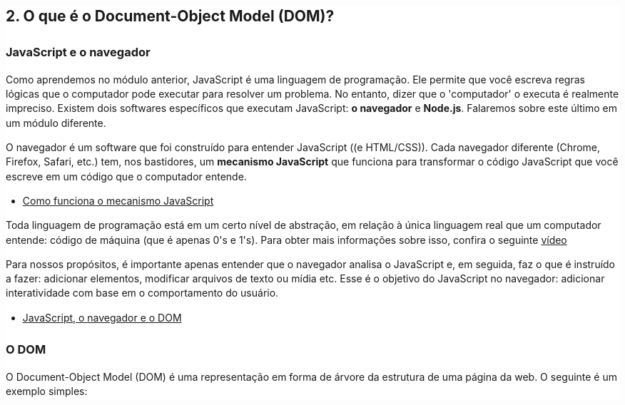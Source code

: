 ## 2. O que é o Document-Object Model (DOM)?

### JavaScript e o navegador

Como aprendemos no módulo anterior, JavaScript é uma linguagem de programação. Ele permite que você escreva regras lógicas que o computador pode executar para resolver um problema. No entanto, dizer que o 'computador' o executa é realmente impreciso. Existem dois softwares específicos que executam JavaScript: **o navegador** e **Node.js**. Falaremos sobre este último em um módulo diferente.

O navegador é um software que foi construído para entender JavaScript ((e HTML/CSS)). Cada navegador diferente (Chrome, Firefox, Safari, etc.) tem, nos bastidores, um **mecanismo JavaScript** que funciona para transformar o código JavaScript que você escreve em um código que o computador entende.

- [Como funciona o mecanismo JavaScript](https://www.youtube.com/watch?v=KM9coMpy5sQ)

Toda linguagem de programação está em um certo nível de abstração, em relação à única linguagem real que um computador entende: código de máquina (que é apenas 0's e 1's). Para obter mais informações sobre isso, confira o seguinte [vídeo](https://www.youtube.com/watch?v=bUWCD45qniA)

Para nossos propósitos, é importante apenas entender que o navegador analisa o JavaScript e, em seguida, faz o que é instruído a fazer: adicionar elementos, modificar arquivos de texto ou mídia etc. Esse é o objetivo do JavaScript no navegador: adicionar interatividade com base em o comportamento do usuário.

- [JavaScript, o navegador e o DOM](https://www.youtube.com/watch?v=31ViueuIXGE)

### O DOM

O Document-Object Model (DOM) é uma representação em forma de árvore da estrutura de uma página da web. O seguinte é um exemplo simples:
